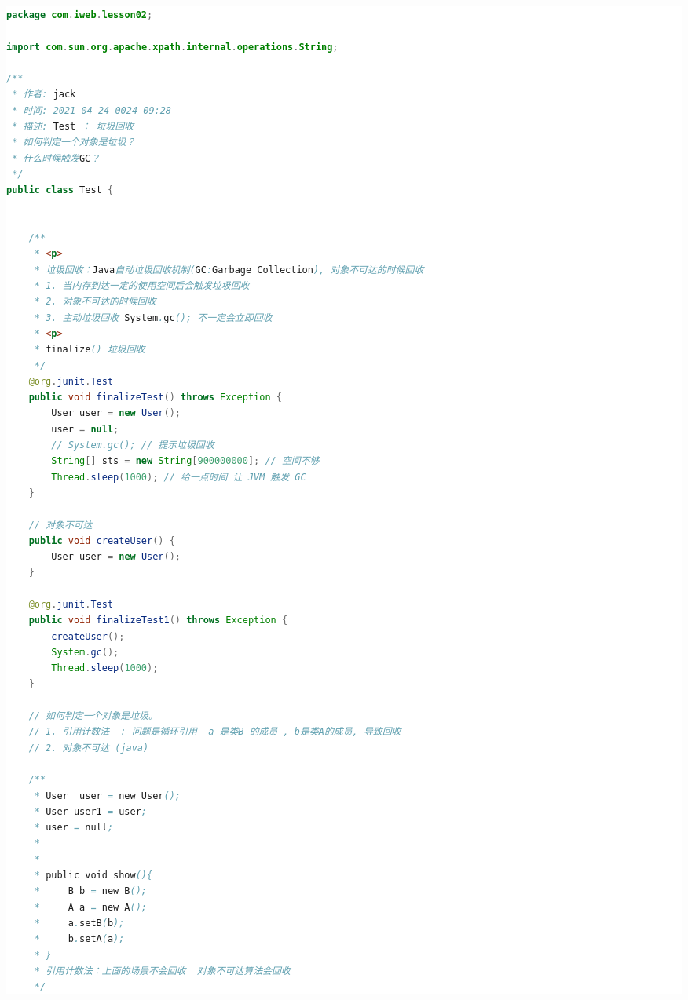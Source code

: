 

```java
package com.iweb.lesson02;

import com.sun.org.apache.xpath.internal.operations.String;

/**
 * 作者: jack
 * 时间: 2021-04-24 0024 09:28
 * 描述: Test ： 垃圾回收
 * 如何判定一个对象是垃圾？
 * 什么时候触发GC？
 */
public class Test {


    /**
     * <p>
     * 垃圾回收：Java自动垃圾回收机制(GC:Garbage Collection), 对象不可达的时候回收
     * 1. 当内存到达一定的使用空间后会触发垃圾回收
     * 2. 对象不可达的时候回收
     * 3. 主动垃圾回收 System.gc(); 不一定会立即回收
     * <p>
     * finalize() 垃圾回收
     */
    @org.junit.Test
    public void finalizeTest() throws Exception {
        User user = new User();
        user = null;
        // System.gc(); // 提示垃圾回收
        String[] sts = new String[900000000]; // 空间不够
        Thread.sleep(1000); // 给一点时间 让 JVM 触发 GC
    }

    // 对象不可达
    public void createUser() {
        User user = new User();
    }

    @org.junit.Test
    public void finalizeTest1() throws Exception {
        createUser();
        System.gc();
        Thread.sleep(1000);
    }

    // 如何判定一个对象是垃圾。
    // 1. 引用计数法  : 问题是循环引用  a 是类B 的成员 , b是类A的成员, 导致回收
    // 2. 对象不可达 (java)

    /**
     * User  user = new User();
     * User user1 = user;
     * user = null;
     *
     *
     * public void show(){
     *     B b = new B();
     *     A a = new A();
     *     a.setB(b);
     *     b.setA(a);
     * }
     * 引用计数法：上面的场景不会回收  对象不可达算法会回收
     */
```
